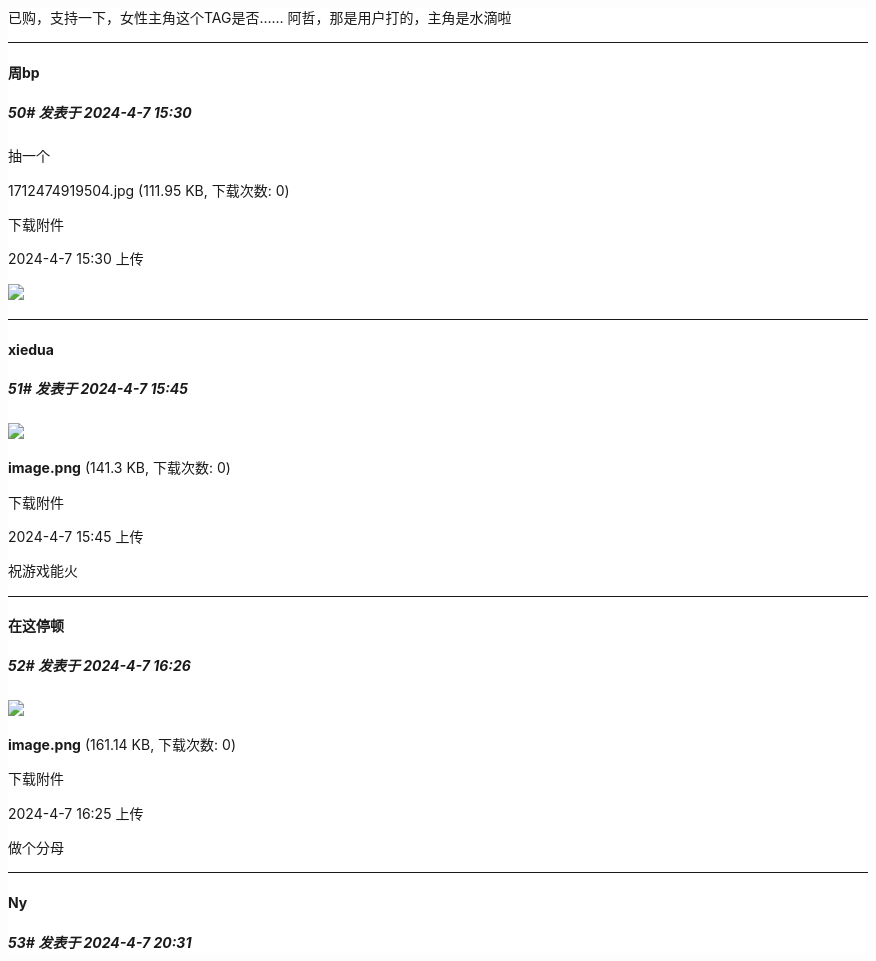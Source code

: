 已购，支持一下，女性主角这个TAG是否……</blockquote>
阿哲，那是用户打的，主角是水滴啦


*****

####  周bp  
##### 50#       发表于 2024-4-7 15:30

抽一个

1712474919504.jpg
(111.95 KB, 下载次数: 0)

下载附件

2024-4-7 15:30 上传

<img src="https://img.saraba1st.com/forum/202404/07/153017qc98x4b89dxwutrx.jpg" referrerpolicy="no-referrer">


*****

####  xiedua  
##### 51#       发表于 2024-4-7 15:45

<img src="https://img.saraba1st.com/forum/202404/07/154545d59hh58d9uuccz8y.png" referrerpolicy="no-referrer">

<strong>image.png</strong> (141.3 KB, 下载次数: 0)

下载附件

2024-4-7 15:45 上传

祝游戏能火


*****

####  在这停顿  
##### 52#       发表于 2024-4-7 16:26

<img src="https://img.saraba1st.com/forum/202404/07/162556favcbcnvncsxzns7.png" referrerpolicy="no-referrer">

<strong>image.png</strong> (161.14 KB, 下载次数: 0)

下载附件

2024-4-7 16:25 上传

做个分母


*****

####  Ny  
##### 53#       发表于 2024-4-7 20:31
